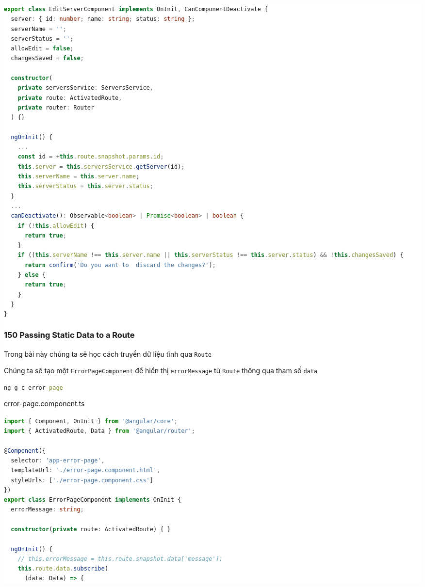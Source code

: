 ```ts
export class EditServerComponent implements OnInit, CanComponentDeactivate {
  server: { id: number; name: string; status: string };
  serverName = '';
  serverStatus = '';
  allowEdit = false;
  changesSaved = false;

  constructor(
    private serversService: ServersService,
    private route: ActivatedRoute,
    private router: Router
  ) {}

  ngOnInit() {
    ...
    const id = +this.route.snapshot.params.id;
    this.server = this.serversService.getServer(id);
    this.serverName = this.server.name;
    this.serverStatus = this.server.status;
  }
  ...
  canDeactivate(): Observable<boolean> | Promise<boolean> | boolean {
    if (!this.allowEdit) {
      return true;
    }
    if ((this.serverName !== this.server.name || this.serverStatus !== this.server.status) && !this.changesSaved) {
      return confirm('Do you want to  discard the changes?');
    } else {
      return true;
    }
  }
}
```

### 150 Passing Static Data to a Route

Trong bài này chúng ta sẽ học cách truyền dữ liệu tĩnh qua `Route`

Chúng ta sẽ tạo một `ErrorPageComponent` để hiển thị `errorMessage` từ `Route` thông qua tham số `data`

```cmd
ng g c error-page
```

error-page.component.ts

```ts
import { Component, OnInit } from '@angular/core';
import { ActivatedRoute, Data } from '@angular/router';

@Component({
  selector: 'app-error-page',
  templateUrl: './error-page.component.html',
  styleUrls: ['./error-page.component.css']
})
export class ErrorPageComponent implements OnInit {
  errorMessage: string;

  constructor(private route: ActivatedRoute) { }

  ngOnInit() {
    // this.errorMessage = this.route.snapshot.data['message'];
    this.route.data.subscribe(
      (data: Data) => {
```